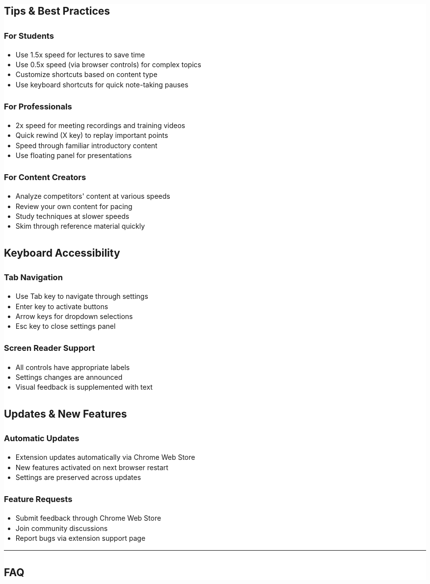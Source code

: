 ## Tips & Best Practices

### For Students
- Use 1.5x speed for lectures to save time
- Use 0.5x speed (via browser controls) for complex topics
- Customize shortcuts based on content type
- Use keyboard shortcuts for quick note-taking pauses

### For Professionals
- 2x speed for meeting recordings and training videos
- Quick rewind (X key) to replay important points
- Speed through familiar introductory content
- Use floating panel for presentations

### For Content Creators
- Analyze competitors' content at various speeds
- Review your own content for pacing
- Study techniques at slower speeds
- Skim through reference material quickly

## Keyboard Accessibility

### Tab Navigation
- Use Tab key to navigate through settings
- Enter key to activate buttons
- Arrow keys for dropdown selections
- Esc key to close settings panel

### Screen Reader Support
- All controls have appropriate labels
- Settings changes are announced
- Visual feedback is supplemented with text

## Updates & New Features

### Automatic Updates
- Extension updates automatically via Chrome Web Store
- New features activated on next browser restart
- Settings are preserved across updates

### Feature Requests
- Submit feedback through Chrome Web Store
- Join community discussions
- Report bugs via extension support page

---

## FAQ
